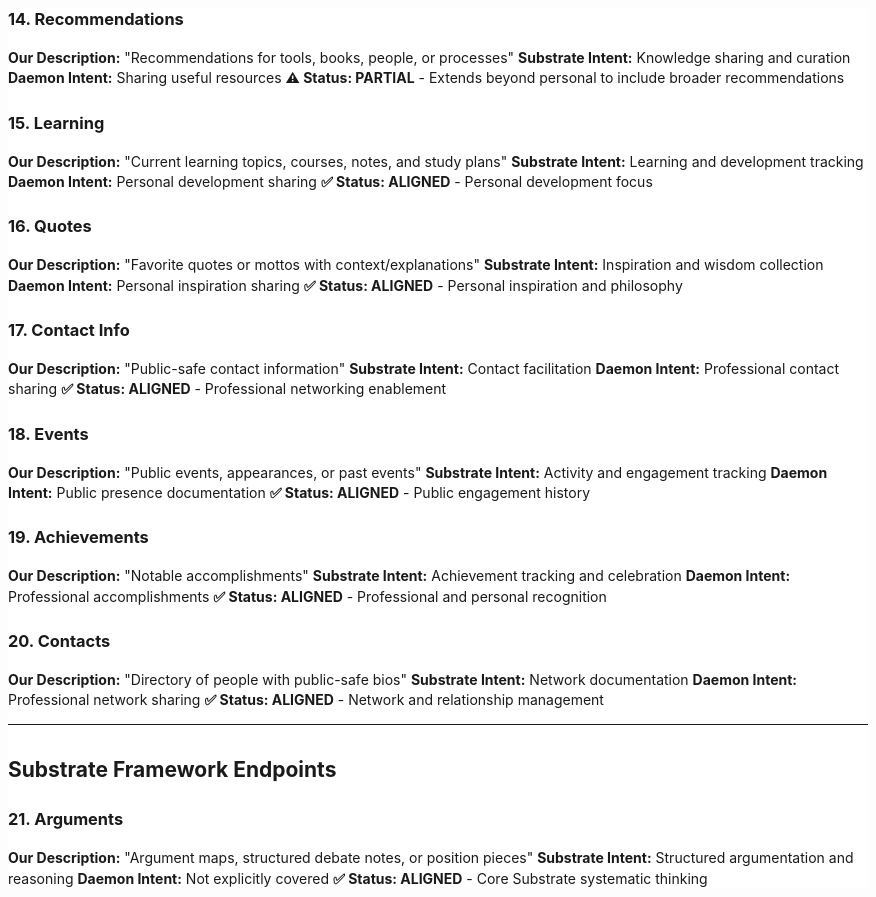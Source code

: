 ### 14. Recommendations
**Our Description:** "Recommendations for tools, books, people, or processes"
**Substrate Intent:** Knowledge sharing and curation
**Daemon Intent:** Sharing useful resources
**⚠️ Status: PARTIAL** - Extends beyond personal to include broader recommendations

### 15. Learning
**Our Description:** "Current learning topics, courses, notes, and study plans"
**Substrate Intent:** Learning and development tracking
**Daemon Intent:** Personal development sharing
**✅ Status: ALIGNED** - Personal development focus

### 16. Quotes
**Our Description:** "Favorite quotes or mottos with context/explanations"
**Substrate Intent:** Inspiration and wisdom collection
**Daemon Intent:** Personal inspiration sharing
**✅ Status: ALIGNED** - Personal inspiration and philosophy

### 17. Contact Info
**Our Description:** "Public-safe contact information"
**Substrate Intent:** Contact facilitation
**Daemon Intent:** Professional contact sharing
**✅ Status: ALIGNED** - Professional networking enablement

### 18. Events
**Our Description:** "Public events, appearances, or past events"
**Substrate Intent:** Activity and engagement tracking
**Daemon Intent:** Public presence documentation
**✅ Status: ALIGNED** - Public engagement history

### 19. Achievements
**Our Description:** "Notable accomplishments"
**Substrate Intent:** Achievement tracking and celebration
**Daemon Intent:** Professional accomplishments
**✅ Status: ALIGNED** - Professional and personal recognition

### 20. Contacts
**Our Description:** "Directory of people with public-safe bios"
**Substrate Intent:** Network documentation
**Daemon Intent:** Professional network sharing
**✅ Status: ALIGNED** - Network and relationship management

---

## Substrate Framework Endpoints

### 21. Arguments
**Our Description:** "Argument maps, structured debate notes, or position pieces"
**Substrate Intent:** Structured argumentation and reasoning
**Daemon Intent:** Not explicitly covered
**✅ Status: ALIGNED** - Core Substrate systematic thinking
